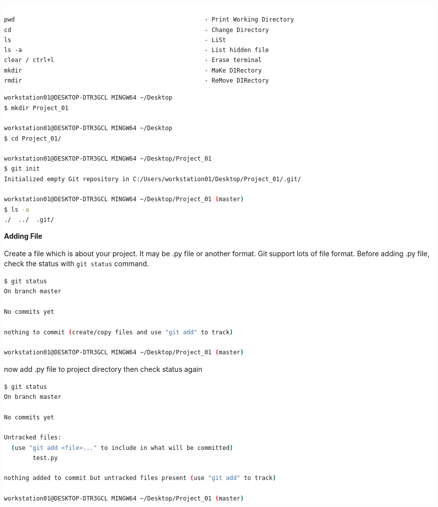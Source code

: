 ```text

pwd                                                     - Print Working Directory
cd                                                      - Change Directory
ls                                                      - LiSt
ls -a                                                   - List hidden file
clear / ctrl+l                                          - Erase terminal
mkdir                                                   - MaKe DIRectory
rmdir                                                   - ReMove DIRectory
```

```bash
workstation01@DESKTOP-DTR3GCL MINGW64 ~/Desktop
$ mkdir Project_01

workstation01@DESKTOP-DTR3GCL MINGW64 ~/Desktop
$ cd Project_01/

workstation01@DESKTOP-DTR3GCL MINGW64 ~/Desktop/Project_01
$ git init
Initialized empty Git repository in C:/Users/workstation01/Desktop/Project_01/.git/

workstation01@DESKTOP-DTR3GCL MINGW64 ~/Desktop/Project_01 (master)
$ ls -a
./  ../  .git/

```

**Adding File**

Create a file which is about your project. It may be .py file or another format. Git support lots of file format. Before adding .py file, check the status with `git status` command.

```bash 
$ git status
On branch master

No commits yet

nothing to commit (create/copy files and use "git add" to track)

workstation01@DESKTOP-DTR3GCL MINGW64 ~/Desktop/Project_01 (master)

```

now add .py file to project directory then check status again

```bash
$ git status
On branch master

No commits yet

Untracked files:
  (use "git add <file>..." to include in what will be committed)
        test.py

nothing added to commit but untracked files present (use "git add" to track)

workstation01@DESKTOP-DTR3GCL MINGW64 ~/Desktop/Project_01 (master)
```
